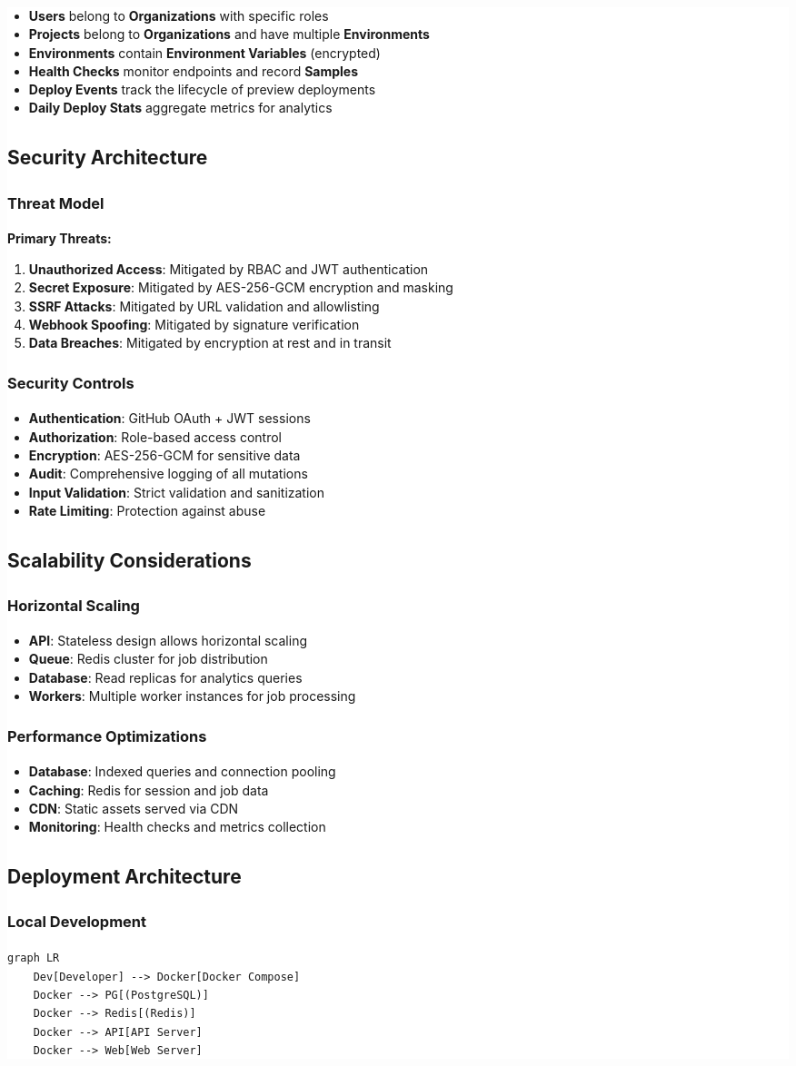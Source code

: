 - **Users** belong to **Organizations** with specific roles
- **Projects** belong to **Organizations** and have multiple **Environments**
- **Environments** contain **Environment Variables** (encrypted)
- **Health Checks** monitor endpoints and record **Samples**
- **Deploy Events** track the lifecycle of preview deployments
- **Daily Deploy Stats** aggregate metrics for analytics

## Security Architecture

### Threat Model

**Primary Threats:**
1. **Unauthorized Access**: Mitigated by RBAC and JWT authentication
2. **Secret Exposure**: Mitigated by AES-256-GCM encryption and masking
3. **SSRF Attacks**: Mitigated by URL validation and allowlisting
4. **Webhook Spoofing**: Mitigated by signature verification
5. **Data Breaches**: Mitigated by encryption at rest and in transit

### Security Controls

- **Authentication**: GitHub OAuth + JWT sessions
- **Authorization**: Role-based access control
- **Encryption**: AES-256-GCM for sensitive data
- **Audit**: Comprehensive logging of all mutations
- **Input Validation**: Strict validation and sanitization
- **Rate Limiting**: Protection against abuse

## Scalability Considerations

### Horizontal Scaling

- **API**: Stateless design allows horizontal scaling
- **Queue**: Redis cluster for job distribution
- **Database**: Read replicas for analytics queries
- **Workers**: Multiple worker instances for job processing

### Performance Optimizations

- **Database**: Indexed queries and connection pooling
- **Caching**: Redis for session and job data
- **CDN**: Static assets served via CDN
- **Monitoring**: Health checks and metrics collection

## Deployment Architecture

### Local Development

```mermaid
graph LR
    Dev[Developer] --> Docker[Docker Compose]
    Docker --> PG[(PostgreSQL)]
    Docker --> Redis[(Redis)]
    Docker --> API[API Server]
    Docker --> Web[Web Server]
```
